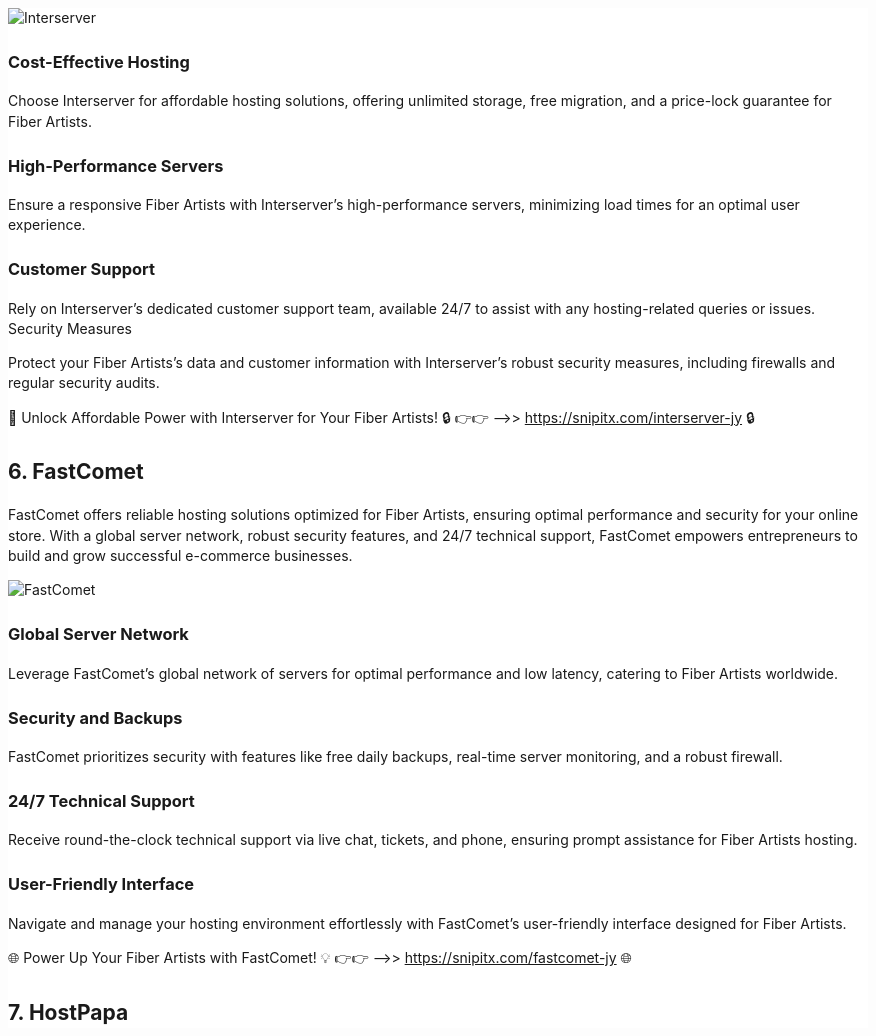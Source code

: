 ![Interserver](https://i.imgur.com/OM5dOEW.jpeg "Interserver Hosting")

### Cost-Effective Hosting
Choose Interserver for affordable hosting solutions, offering unlimited storage, free migration, and a price-lock guarantee for Fiber Artists.

### High-Performance Servers
Ensure a responsive Fiber Artists with Interserver’s high-performance servers, minimizing load times for an optimal user experience.

### Customer Support
Rely on Interserver’s dedicated customer support team, available 24/7 to assist with any hosting-related queries or issues.
Security Measures

Protect your Fiber Artists’s data and customer information with Interserver’s robust security measures, including firewalls and regular security audits.

💸 Unlock Affordable Power with Interserver for Your Fiber Artists! 🔒
👉👉 -->> https://snipitx.com/interserver-jy 🔒

## 6. FastComet

FastComet offers reliable hosting solutions optimized for Fiber Artists, ensuring optimal performance and security for your online store. With a global server network, robust security features, and 24/7 technical support, FastComet empowers entrepreneurs to build and grow successful e-commerce businesses.

![FastComet](https://i.imgur.com/7qgXuWp.png "FastComet Hosting")

### Global Server Network
Leverage FastComet’s global network of servers for optimal performance and low latency, catering to Fiber Artists worldwide.

### Security and Backups
FastComet prioritizes security with features like free daily backups, real-time server monitoring, and a robust firewall.

### 24/7 Technical Support
Receive round-the-clock technical support via live chat, tickets, and phone, ensuring prompt assistance for Fiber Artists hosting.

### User-Friendly Interface
Navigate and manage your hosting environment effortlessly with FastComet’s user-friendly interface designed for Fiber Artists.

🌐 Power Up Your Fiber Artists with FastComet! 💡
👉👉 -->> https://snipitx.com/fastcomet-jy 🌐

## 7. HostPapa
